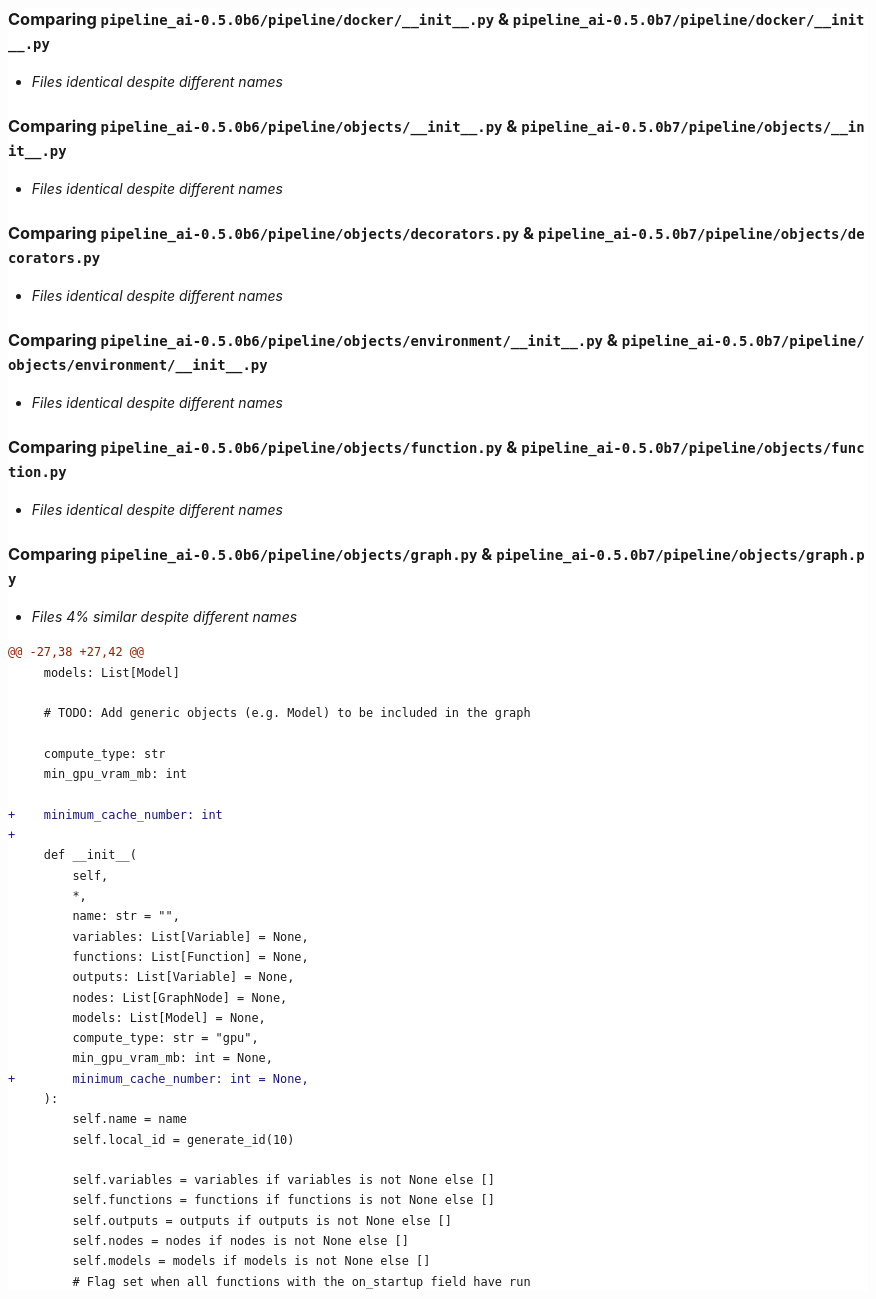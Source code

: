 ### Comparing `pipeline_ai-0.5.0b6/pipeline/docker/__init__.py` & `pipeline_ai-0.5.0b7/pipeline/docker/__init__.py`

 * *Files identical despite different names*

### Comparing `pipeline_ai-0.5.0b6/pipeline/objects/__init__.py` & `pipeline_ai-0.5.0b7/pipeline/objects/__init__.py`

 * *Files identical despite different names*

### Comparing `pipeline_ai-0.5.0b6/pipeline/objects/decorators.py` & `pipeline_ai-0.5.0b7/pipeline/objects/decorators.py`

 * *Files identical despite different names*

### Comparing `pipeline_ai-0.5.0b6/pipeline/objects/environment/__init__.py` & `pipeline_ai-0.5.0b7/pipeline/objects/environment/__init__.py`

 * *Files identical despite different names*

### Comparing `pipeline_ai-0.5.0b6/pipeline/objects/function.py` & `pipeline_ai-0.5.0b7/pipeline/objects/function.py`

 * *Files identical despite different names*

### Comparing `pipeline_ai-0.5.0b6/pipeline/objects/graph.py` & `pipeline_ai-0.5.0b7/pipeline/objects/graph.py`

 * *Files 4% similar despite different names*

```diff
@@ -27,38 +27,42 @@
     models: List[Model]
 
     # TODO: Add generic objects (e.g. Model) to be included in the graph
 
     compute_type: str
     min_gpu_vram_mb: int
 
+    minimum_cache_number: int
+
     def __init__(
         self,
         *,
         name: str = "",
         variables: List[Variable] = None,
         functions: List[Function] = None,
         outputs: List[Variable] = None,
         nodes: List[GraphNode] = None,
         models: List[Model] = None,
         compute_type: str = "gpu",
         min_gpu_vram_mb: int = None,
+        minimum_cache_number: int = None,
     ):
         self.name = name
         self.local_id = generate_id(10)
 
         self.variables = variables if variables is not None else []
         self.functions = functions if functions is not None else []
         self.outputs = outputs if outputs is not None else []
         self.nodes = nodes if nodes is not None else []
         self.models = models if models is not None else []
         # Flag set when all functions with the on_startup field have run
```